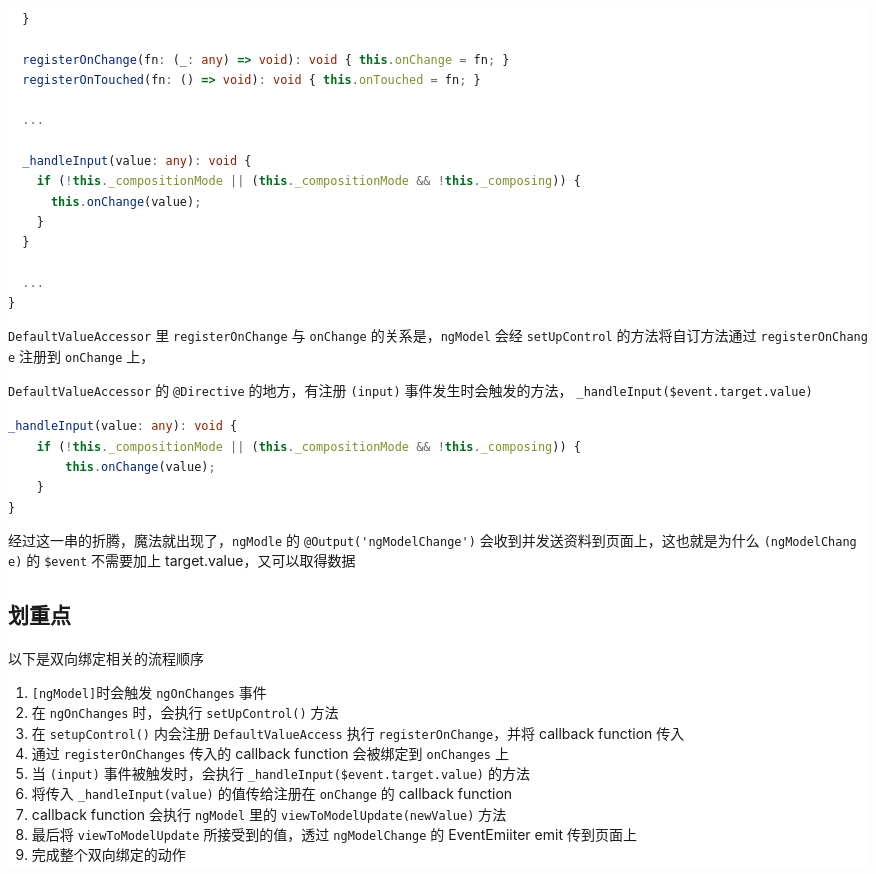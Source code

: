 ```typescript
  }

  registerOnChange(fn: (_: any) => void): void { this.onChange = fn; }
  registerOnTouched(fn: () => void): void { this.onTouched = fn; }

  ...

  _handleInput(value: any): void {
    if (!this._compositionMode || (this._compositionMode && !this._composing)) {
      this.onChange(value);
    }
  }

  ...
}
```

`DefaultValueAccessor` 里 `registerOnChange` 与 `onChange` 的关系是，`ngModel` 会经 `setUpControl` 的方法将自订方法通过 `registerOnChange` 注册到 `onChange` 上，

`DefaultValueAccessor` 的 `@Directive` 的地方，有注册 `(input)` 事件发生时会触发的方法， `_handleInput($event.target.value)`

```typescript
_handleInput(value: any): void {
    if (!this._compositionMode || (this._compositionMode && !this._composing)) {
        this.onChange(value);
    }
}
```

经过这一串的折腾，魔法就出现了，`ngModle` 的 `@Output('ngModelChange')` 会收到并发送资料到页面上，这也就是为什么 `(ngModelChange)` 的 `$event` 不需要加上 target.value，又可以取得数据
## 划重点

以下是双向绑定相关的流程顺序

1.  `[ngModel]`时会触发 `ngOnChanges` 事件
2.  在 `ngOnChanges` 时，会执行 `setUpControl()` 方法
3.  在 `setupControl()` 内会注册 `DefaultValueAccess` 执行 `registerOnChange`，并将 callback function 传入
4.  通过 `registerOnChanges` 传入的 callback function 会被绑定到 `onChanges` 上
5.  当 `(input)` 事件被触发时，会执行 `_handleInput($event.target.value)` 的方法
6.  将传入 `_handleInput(value)` 的值传给注册在 `onChange` 的 callback function
7.  callback function 会执行 `ngModel` 里的 `viewToModelUpdate(newValue)` 方法
8.  最后将 `viewToModelUpdate` 所接受到的值，透过 `ngModelChange` 的 EventEmiiter emit 传到页面上
9.  完成整个双向绑定的动作